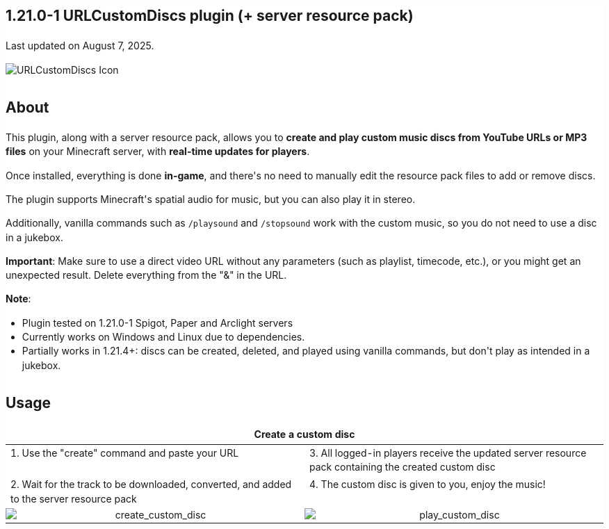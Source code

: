 ## 1.21.0-1 URLCustomDiscs plugin (+ server resource pack)
Last updated on August 7, 2025.

<img src="https://github.com/TheoDgb/URLCustomDiscs/blob/main/media/URLCustomDiscs_icon.png?raw=true" alt="URLCustomDiscs Icon" style="width: 10%;">

## About
This plugin, along with a server resource pack, allows you to **create and play custom music discs from YouTube URLs or MP3 files** on your Minecraft server, with **real-time updates for players**.

Once installed, everything is done **in-game**, and there's no need to manually edit the resource pack files to add or remove discs.

The plugin supports Minecraft's spatial audio for music, but you can also play it in stereo.

Additionally, vanilla commands such as `/playsound` and `/stopsound` work with the custom music, so you do not need to use a disc in a jukebox.

**Important**: Make sure to use a direct video URL without any parameters (such as playlist, timecode, etc.), or you might get an unexpected result. Delete everything from the "&" in the URL.

**Note**:
- Plugin tested on 1.21.0-1 Spigot, Paper and Arclight servers  
- Currently works on Windows and Linux due to dependencies.  
- Partially works in 1.21.4+: discs can be created, deleted, and played using vanilla commands, but don't play as intended in a jukebox.

## Usage
<table>
  <thead>
    <tr>
      <td colspan="2" style="text-align: center;"><strong>Create a custom disc</strong></td>
    </tr>
  </thead>
  <tbody>
    <tr>
      <td style="width: 50%;">1. Use the "create" command and paste your URL</td>
      <td style="width: 50%;">3. All logged-in players receive the updated server resource pack containing the created custom disc</td>
    </tr>
    <tr>
      <td style="width: 50%;">2. Wait for the track to be downloaded, converted, and added to the server resource pack</td>
      <td style="width: 50%;">4. The custom disc is given to you, enjoy the music!</td>
    </tr>
    <tr>
      <td style="width: 50%; padding: 0; margin: 0; text-align: center; vertical-align: middle;"><img src="/media/create_custom_disc.gif?raw=true" alt="create_custom_disc" style="width: 100%; height: 100%; object-fit: contain; display: block;"></td>
      <td style="width: 50%; padding: 0; margin: 0; text-align: center; vertical-align: middle;"><img src="/media/play_custom_disc.gif?raw=true" alt="play_custom_disc" style="width: 100%; height: 100%; object-fit: contain; display: block;"></td>
    </tr>
  </tbody>
</table>
